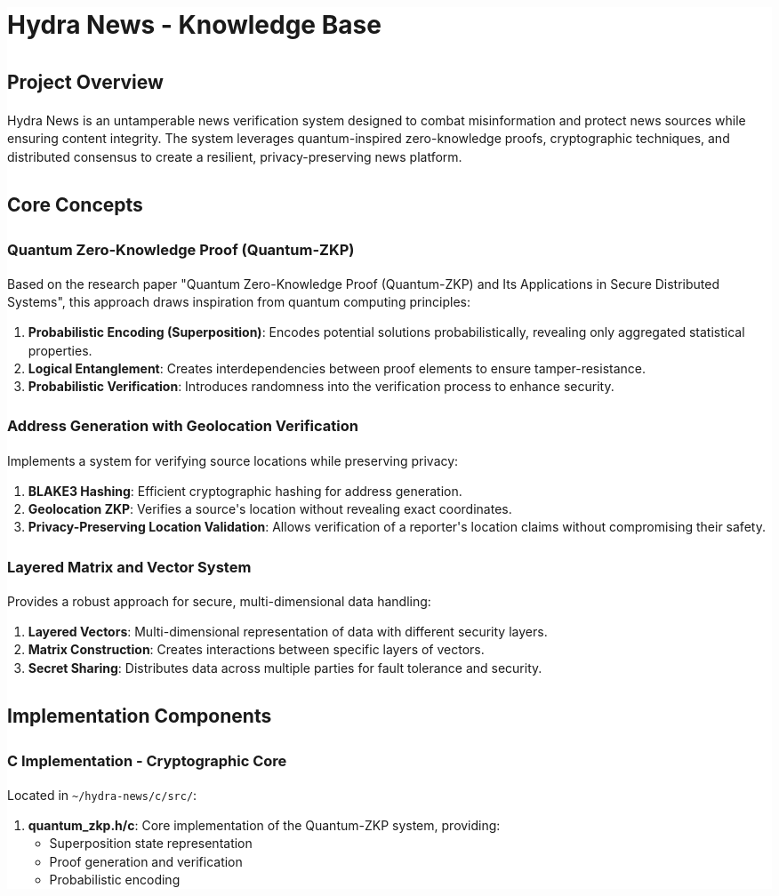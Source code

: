 # Hydra News - Knowledge Base

## Project Overview

Hydra News is an untamperable news verification system designed to combat misinformation and protect news sources while ensuring content integrity. The system leverages quantum-inspired zero-knowledge proofs, cryptographic techniques, and distributed consensus to create a resilient, privacy-preserving news platform.

## Core Concepts

### Quantum Zero-Knowledge Proof (Quantum-ZKP)

Based on the research paper "Quantum Zero-Knowledge Proof (Quantum-ZKP) and Its Applications in Secure Distributed Systems", this approach draws inspiration from quantum computing principles:

1. **Probabilistic Encoding (Superposition)**: Encodes potential solutions probabilistically, revealing only aggregated statistical properties.
2. **Logical Entanglement**: Creates interdependencies between proof elements to ensure tamper-resistance.
3. **Probabilistic Verification**: Introduces randomness into the verification process to enhance security.

### Address Generation with Geolocation Verification

Implements a system for verifying source locations while preserving privacy:

1. **BLAKE3 Hashing**: Efficient cryptographic hashing for address generation.
2. **Geolocation ZKP**: Verifies a source's location without revealing exact coordinates.
3. **Privacy-Preserving Location Validation**: Allows verification of a reporter's location claims without compromising their safety.

### Layered Matrix and Vector System

Provides a robust approach for secure, multi-dimensional data handling:

1. **Layered Vectors**: Multi-dimensional representation of data with different security layers.
2. **Matrix Construction**: Creates interactions between specific layers of vectors.
3. **Secret Sharing**: Distributes data across multiple parties for fault tolerance and security.

## Implementation Components

### C Implementation - Cryptographic Core

Located in `~/hydra-news/c/src/`:

1. **quantum_zkp.h/c**: Core implementation of the Quantum-ZKP system, providing:
   - Superposition state representation
   - Proof generation and verification
   - Probabilistic encoding
